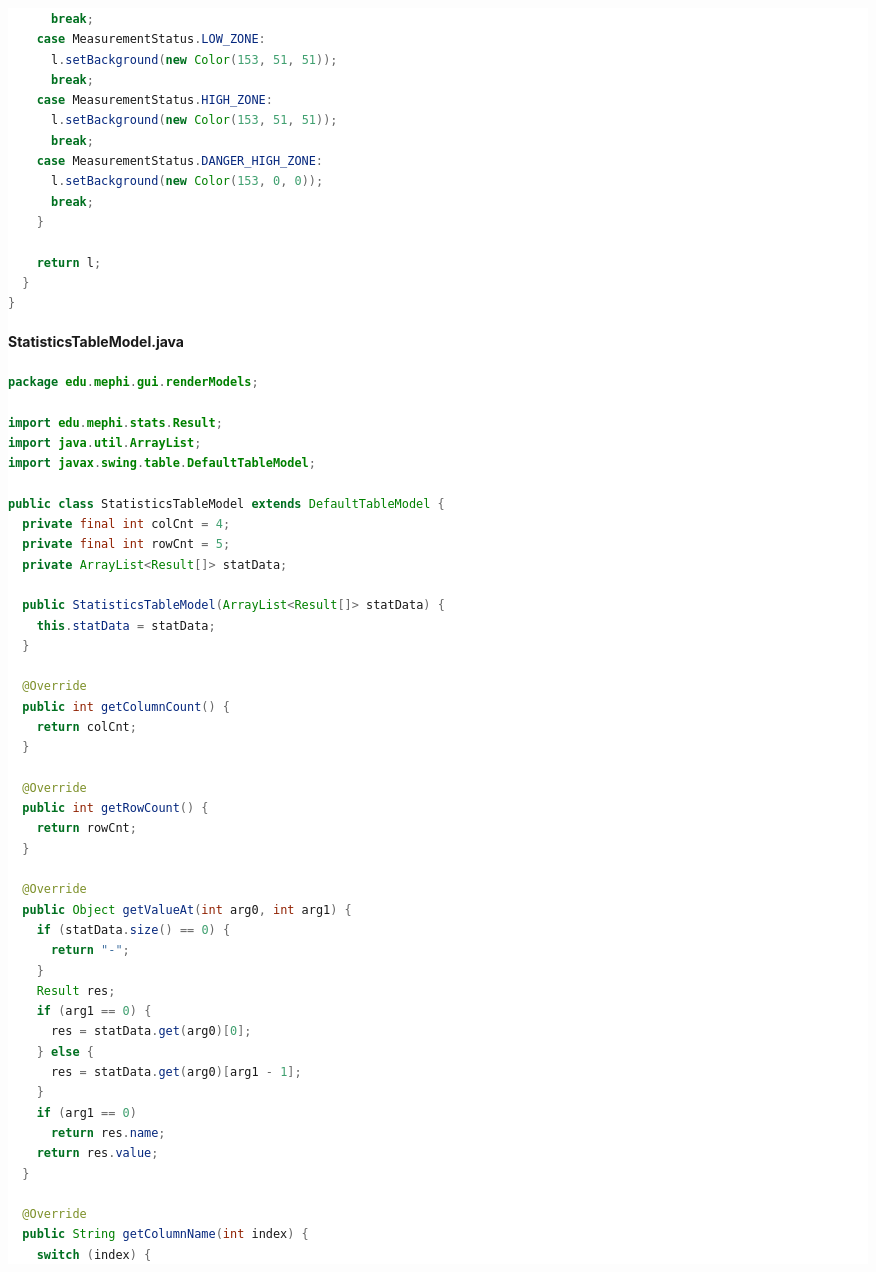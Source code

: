 ```java
      break;
    case MeasurementStatus.LOW_ZONE:
      l.setBackground(new Color(153, 51, 51));
      break;
    case MeasurementStatus.HIGH_ZONE:
      l.setBackground(new Color(153, 51, 51));
      break;
    case MeasurementStatus.DANGER_HIGH_ZONE:
      l.setBackground(new Color(153, 0, 0));
      break;
    }

    return l;
  }
}
```


#### StatisticsTableModel.java
```java
package edu.mephi.gui.renderModels;

import edu.mephi.stats.Result;
import java.util.ArrayList;
import javax.swing.table.DefaultTableModel;

public class StatisticsTableModel extends DefaultTableModel {
  private final int colCnt = 4;
  private final int rowCnt = 5;
  private ArrayList<Result[]> statData;

  public StatisticsTableModel(ArrayList<Result[]> statData) {
    this.statData = statData;
  }

  @Override
  public int getColumnCount() {
    return colCnt;
  }

  @Override
  public int getRowCount() {
    return rowCnt;
  }

  @Override
  public Object getValueAt(int arg0, int arg1) {
    if (statData.size() == 0) {
      return "-";
    }
    Result res;
    if (arg1 == 0) {
      res = statData.get(arg0)[0];
    } else {
      res = statData.get(arg0)[arg1 - 1];
    }
    if (arg1 == 0)
      return res.name;
    return res.value;
  }

  @Override
  public String getColumnName(int index) {
    switch (index) {
```